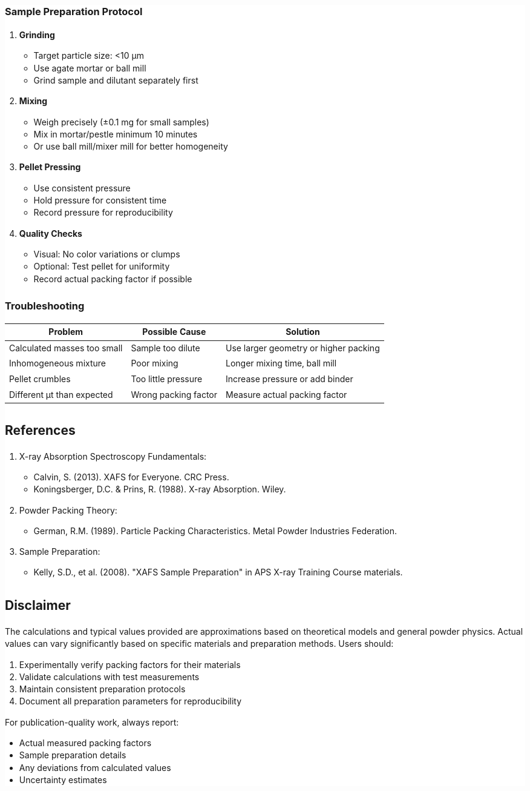 ### Sample Preparation Protocol

1. **Grinding**
   - Target particle size: <10 μm
   - Use agate mortar or ball mill
   - Grind sample and dilutant separately first

2. **Mixing**
   - Weigh precisely (±0.1 mg for small samples)
   - Mix in mortar/pestle minimum 10 minutes
   - Or use ball mill/mixer mill for better homogeneity

3. **Pellet Pressing**
   - Use consistent pressure
   - Hold pressure for consistent time
   - Record pressure for reproducibility

4. **Quality Checks**
   - Visual: No color variations or clumps
   - Optional: Test pellet for uniformity
   - Record actual packing factor if possible

### Troubleshooting

| Problem | Possible Cause | Solution |
|---------|---------------|----------|
| Calculated masses too small | Sample too dilute | Use larger geometry or higher packing |
| Inhomogeneous mixture | Poor mixing | Longer mixing time, ball mill |
| Pellet crumbles | Too little pressure | Increase pressure or add binder |
| Different μt than expected | Wrong packing factor | Measure actual packing factor |

## References

1. X-ray Absorption Spectroscopy Fundamentals:
   - Calvin, S. (2013). XAFS for Everyone. CRC Press.
   - Koningsberger, D.C. & Prins, R. (1988). X-ray Absorption. Wiley.

2. Powder Packing Theory:
   - German, R.M. (1989). Particle Packing Characteristics. Metal Powder Industries Federation.

3. Sample Preparation:
   - Kelly, S.D., et al. (2008). "XAFS Sample Preparation" in APS X-ray Training Course materials.

## Disclaimer

The calculations and typical values provided are approximations based on theoretical models and general powder physics. Actual values can vary significantly based on specific materials and preparation methods. Users should:

1. Experimentally verify packing factors for their materials
2. Validate calculations with test measurements
3. Maintain consistent preparation protocols
4. Document all preparation parameters for reproducibility

For publication-quality work, always report:
- Actual measured packing factors
- Sample preparation details
- Any deviations from calculated values
- Uncertainty estimates